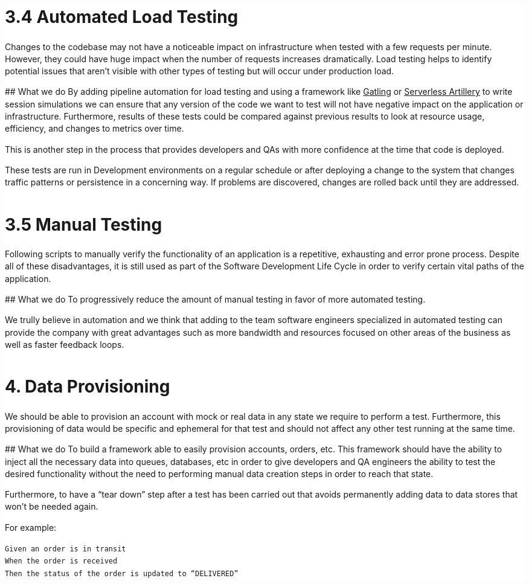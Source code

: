 # 3.4 Automated Load Testing
Changes to the codebase may not have a noticeable impact on infrastructure when tested with a few requests per minute. However, they could have huge impact when the number of requests increases dramatically. Load testing helps to identify potential issues that aren’t visible with other types of testing but will occur under production load.

## What we do
By adding pipeline automation for load testing and using a framework like [Gatling](https://gatling.io/) or [Serverless Artillery](https://github.com/Nordstrom/serverless-artillery) to write session simulations we can ensure that any version of the code we want to test will not have negative impact on the application or infrastructure. Furthermore, results of these tests could be compared against previous results to look at resource usage, efficiency, and changes to metrics over time. 

This is another step in the process that provides developers and QAs with more confidence at the time that code is deployed.

These tests are run in Development environments on a regular schedule or after deploying a change to the system that changes traffic patterns or persistence in a concerning way. If problems are discovered, changes are rolled back until they are addressed.

# 3.5 Manual Testing
Following scripts to manually verify the functionality of an application is a repetitive, exhausting and error prone process. Despite all of these disadvantages, it is still used as part of the Software Development Life Cycle in order to verify certain vital paths of the application.

## What we do
To progressively reduce the amount of manual testing in favor of more automated testing.

We trully believe in automation and we think that adding to the team software engineers specialized in automated testing can provide the company with great advantages such as more bandwidth and resources focused on other areas of the business as well as faster feedback loops.

# 4. Data Provisioning
We should be able to provision an account with mock or real data in any state we require to perform a test. Furthermore, this provisioning of data would be specific and ephemeral for that test and should not affect any other test running at the same time.

## What we do
To build a framework able to easily provision accounts, orders, etc. This framework should have the ability to inject all the necessary data into queues, databases, etc in order to give developers and QA engineers the ability to test the desired functionality without the need to performing manual data creation steps in order to reach that state.

Furthermore, to have a “tear down” step after a test has been carried out that avoids permanently adding data to data stores that won’t be needed again.

For example:
```
Given an order is in transit
When the order is received
Then the status of the order is updated to “DELIVERED”
```

